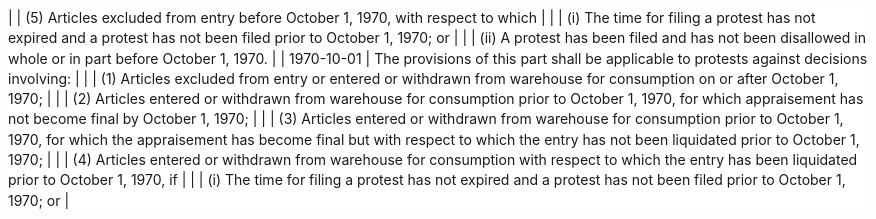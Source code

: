 |            |             (5) Articles excluded from entry before October 1, 1970, with respect to which                                                                                                                                                                                                                                                                                                                                                                                                                                                                                                                                                                             |
|            |             (i) The time for filing a protest has not expired and a protest has not been filed prior to October 1, 1970; or                                                                                                                                                                                                                                                                                                                                                                                                                                                                                                                                            |
|            |             (ii) A protest has been filed and has not been disallowed in whole or in part before October 1, 1970.                                                                                                                                                                                                                                                                                                                                                                                                                                                                                                                                                      |
| 1970-10-01 | The provisions of this part shall be applicable to protests against decisions involving:                                                                                                                                                                                                                                                                                                                                                                                                                                                                                                                                                                               |
|            |             (1) Articles excluded from entry or entered or withdrawn from warehouse for consumption on or after October 1, 1970;                                                                                                                                                                                                                                                                                                                                                                                                                                                                                                                                       |
|            |             (2) Articles entered or withdrawn from warehouse for consumption prior to October 1, 1970, for which appraisement has not become final by October 1, 1970;                                                                                                                                                                                                                                                                                                                                                                                                                                                                                                 |
|            |             (3) Articles entered or withdrawn from warehouse for consumption prior to October 1, 1970, for which the appraisement has become final but with respect to which the entry has not been liquidated prior to October 1, 1970;                                                                                                                                                                                                                                                                                                                                                                                                                               |
|            |             (4) Articles entered or withdrawn from warehouse for consumption with respect to which the entry has been liquidated prior to October 1, 1970, if                                                                                                                                                                                                                                                                                                                                                                                                                                                                                                          |
|            |             (i) The time for filing a protest has not expired and a protest has not been filed prior to October 1, 1970; or                                                                                                                                                                                                                                                                                                                                                                                                                                                                                                                                            |